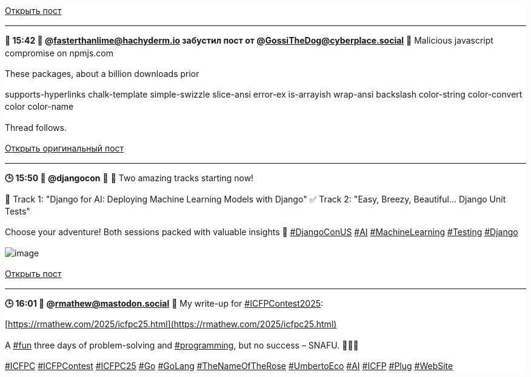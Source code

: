 [Открыть пост](https://fosstodon.org/@djangocon/115169349113888432)

----
**🔄 15:42 👤 @fasterthanlime@hachyderm.io забустил пост от @GossiTheDog@cyberplace.social**
💬 Malicious javascript compromise on npmjs.com

These packages, about a billion downloads prior

supports-hyperlinks
chalk-template
simple-swizzle
slice-ansi
error-ex
is-arrayish
wrap-ansi
backslash
color-string
color-convert
color
color-name

Thread follows.

[Открыть оригинальный пост](https://cyberplace.social/@GossiTheDog/115169390397282254)

----
**🕒 15:50 👤 @djangocon**
💬 🚀 Two amazing tracks starting now!

🤖 Track 1: "Django for AI: Deploying Machine Learning Models with Django"
✅ Track 2: "Easy, Breezy, Beautiful... Django Unit Tests"

Choose your adventure! Both sessions packed with valuable insights 💪
[#DjangoConUS](https://fosstodon.org/tags/DjangoConUS) [#AI](https://fosstodon.org/tags/AI) [#MachineLearning](https://fosstodon.org/tags/MachineLearning) [#Testing](https://fosstodon.org/tags/Testing) [#Django](https://fosstodon.org/tags/Django)

![image](https://cdn.fosstodon.org/media_attachments/files/115/169/466/920/877/969/original/1ce8976561459d53.png)

[Открыть пост](https://fosstodon.org/@djangocon/115169467050643205)

----
**🕒 16:01 👤 @rmathew@mastodon.social**
💬 My write-up for [#ICFPContest2025](https://mastodon.social/tags/ICFPContest2025):

[https://rmathew.com/2025/icfpc25.html](https://rmathew.com/2025/icfpc25.html)

A [#fun](https://mastodon.social/tags/fun) three days of problem-solving and [#programming](https://mastodon.social/tags/programming), but no success – SNAFU. 🤷🏽‍♂️

[#ICFPC](https://mastodon.social/tags/ICFPC) [#ICFPContest](https://mastodon.social/tags/ICFPContest) [#ICFPC25](https://mastodon.social/tags/ICFPC25) [#Go](https://mastodon.social/tags/Go) [#GoLang](https://mastodon.social/tags/GoLang) [#TheNameOfTheRose](https://mastodon.social/tags/TheNameOfTheRose) [#UmbertoEco](https://mastodon.social/tags/UmbertoEco) [#AI](https://mastodon.social/tags/AI) [#ICFP](https://mastodon.social/tags/ICFP) [#Plug](https://mastodon.social/tags/Plug) [#WebSite](https://mastodon.social/tags/WebSite)
